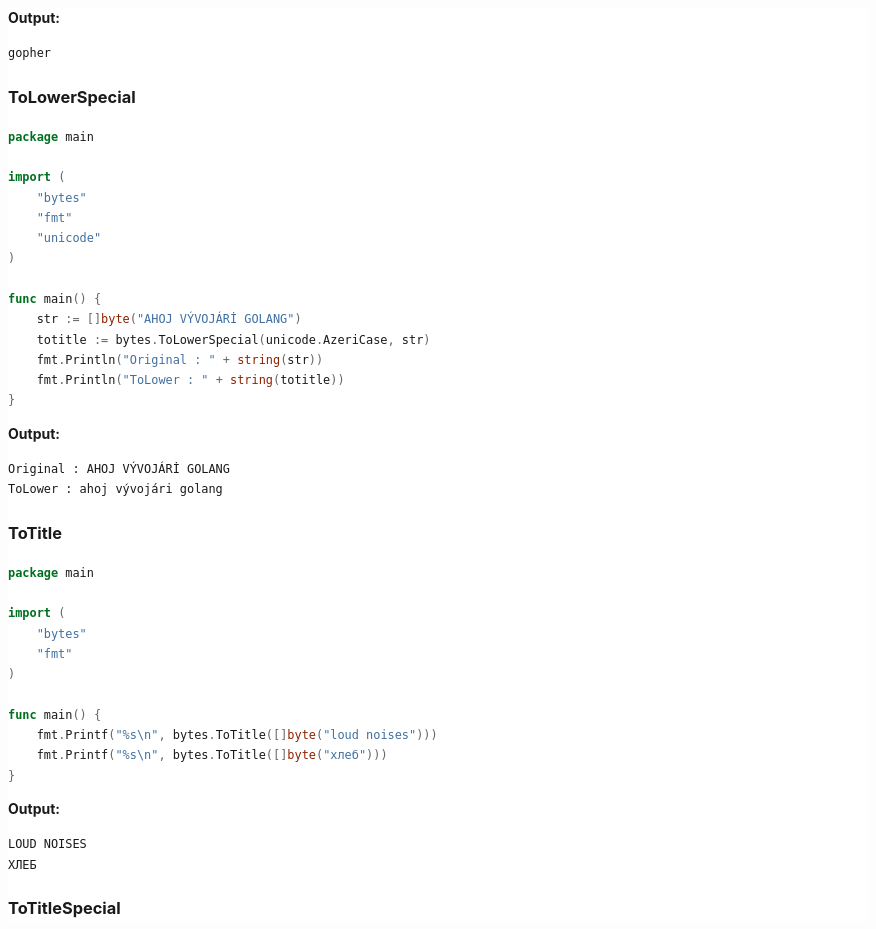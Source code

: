 **Output:**

```
gopher
```

### ToLowerSpecial

```go
package main

import (
	"bytes"
	"fmt"
	"unicode"
)

func main() {
	str := []byte("AHOJ VÝVOJÁRİ GOLANG")
	totitle := bytes.ToLowerSpecial(unicode.AzeriCase, str)
	fmt.Println("Original : " + string(str))
	fmt.Println("ToLower : " + string(totitle))
}
```

**Output:**

```
Original : AHOJ VÝVOJÁRİ GOLANG
ToLower : ahoj vývojári golang
```

### ToTitle

```go
package main

import (
	"bytes"
	"fmt"
)

func main() {
	fmt.Printf("%s\n", bytes.ToTitle([]byte("loud noises")))
	fmt.Printf("%s\n", bytes.ToTitle([]byte("хлеб")))
}
```

**Output:**

```
LOUD NOISES
ХЛЕБ
```

### ToTitleSpecial
